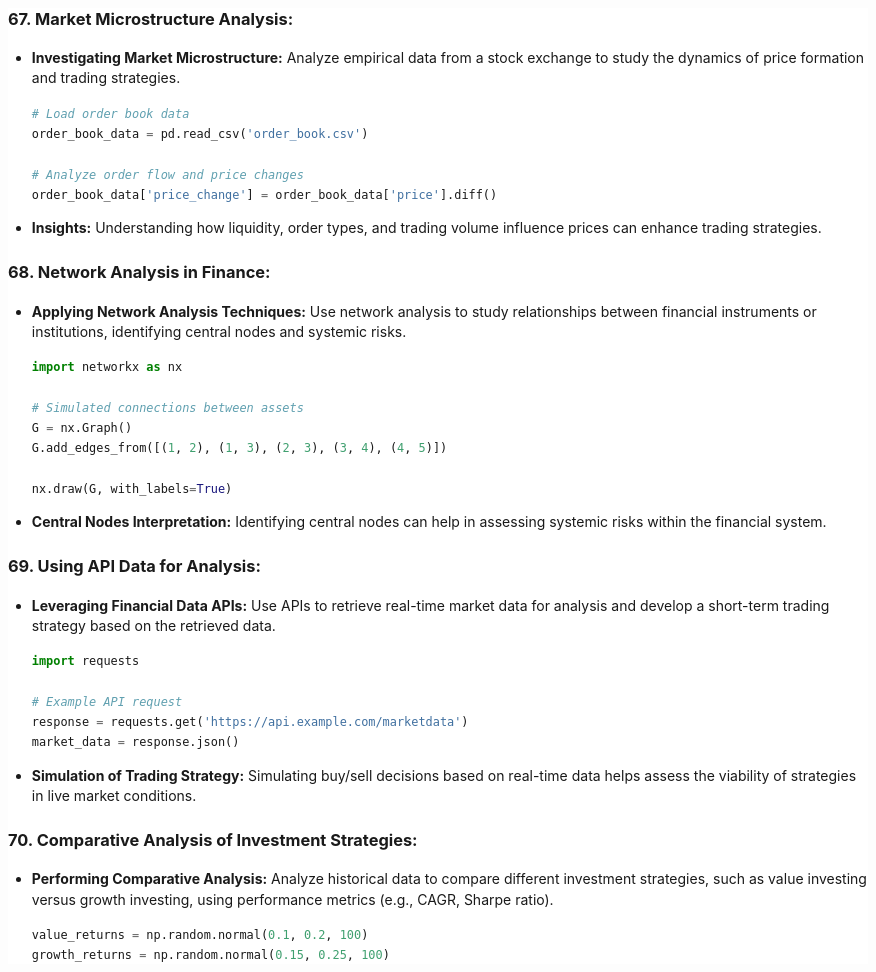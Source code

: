 ### 67. **Market Microstructure Analysis:**
   - **Investigating Market Microstructure:**
     Analyze empirical data from a stock exchange to study the dynamics of price formation and trading strategies.
     ```python
     # Load order book data
     order_book_data = pd.read_csv('order_book.csv')

     # Analyze order flow and price changes
     order_book_data['price_change'] = order_book_data['price'].diff()
     ```
   - **Insights:** Understanding how liquidity, order types, and trading volume influence prices can enhance trading strategies.

### 68. **Network Analysis in Finance:**
   - **Applying Network Analysis Techniques:**
     Use network analysis to study relationships between financial instruments or institutions, identifying central nodes and systemic risks.
     ```python
     import networkx as nx

     # Simulated connections between assets
     G = nx.Graph()
     G.add_edges_from([(1, 2), (1, 3), (2, 3), (3, 4), (4, 5)])

     nx.draw(G, with_labels=True)
     ```
   - **Central Nodes Interpretation:** Identifying central nodes can help in assessing systemic risks within the financial system.

### 69. **Using API Data for Analysis:**
   - **Leveraging Financial Data APIs:**
     Use APIs to retrieve real-time market data for analysis and develop a short-term trading strategy based on the retrieved data.
     ```python
     import requests

     # Example API request
     response = requests.get('https://api.example.com/marketdata')
     market_data = response.json()
     ```
   - **Simulation of Trading Strategy:** Simulating buy/sell decisions based on real-time data helps assess the viability of strategies in live market conditions.

### 70. **Comparative Analysis of Investment Strategies:**
   - **Performing Comparative Analysis:**
     Analyze historical data to compare different investment strategies, such as value investing versus growth investing, using performance metrics (e.g., CAGR, Sharpe ratio).
     ```python
     value_returns = np.random.normal(0.1, 0.2, 100)
     growth_returns = np.random.normal(0.15, 0.25, 100)
